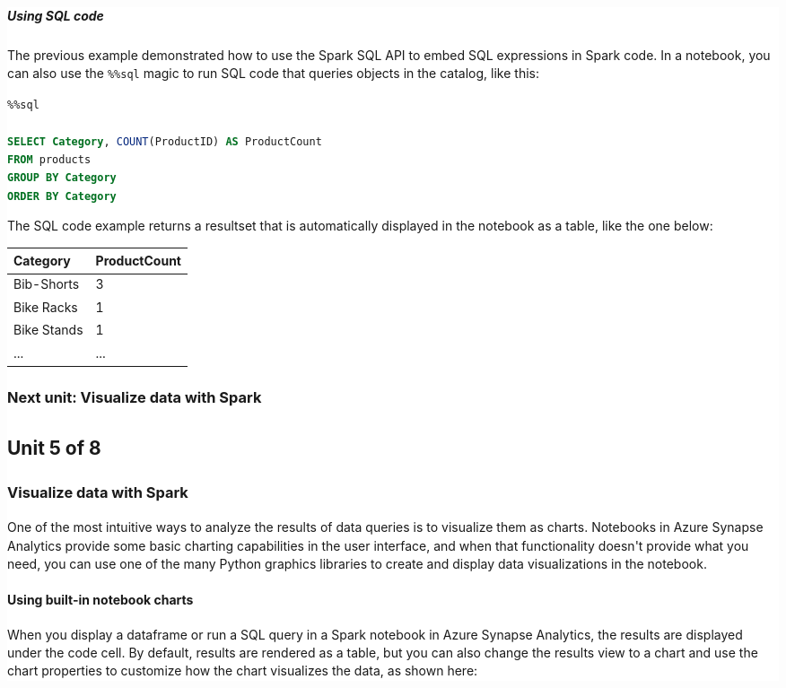 ##### Using SQL code

The previous example demonstrated how to use the Spark SQL API to embed SQL expressions in Spark code. In a notebook, you can also use the `%%sql` magic to run SQL code that queries objects in the catalog, like this:

```sql
%%sql

SELECT Category, COUNT(ProductID) AS ProductCount
FROM products
GROUP BY Category
ORDER BY Category
```

The SQL code example returns a resultset that is automatically displayed in the notebook as a table, like the one below:

| Category | ProductCount |
| :-- | :-- |
| Bib-Shorts | 3 |
| Bike Racks | 1 |
| Bike Stands | 1 |
| ... |... |

### Next unit: Visualize data with Spark

## Unit 5 of 8

### Visualize data with Spark

One of the most intuitive ways to analyze the results of data queries is to visualize them as charts. Notebooks in Azure Synapse Analytics provide some basic charting capabilities in the user interface, and when that functionality doesn't provide what you need, you can use one of the many Python graphics libraries to create and display data visualizations in the notebook.

#### Using built-in notebook charts

When you display a dataframe or run a SQL query in a Spark notebook in Azure Synapse Analytics, the results are displayed under the code cell. By default, results are rendered as a table, but you can also change the results view to a chart and use the chart properties to customize how the chart visualizes the data, as shown here:
